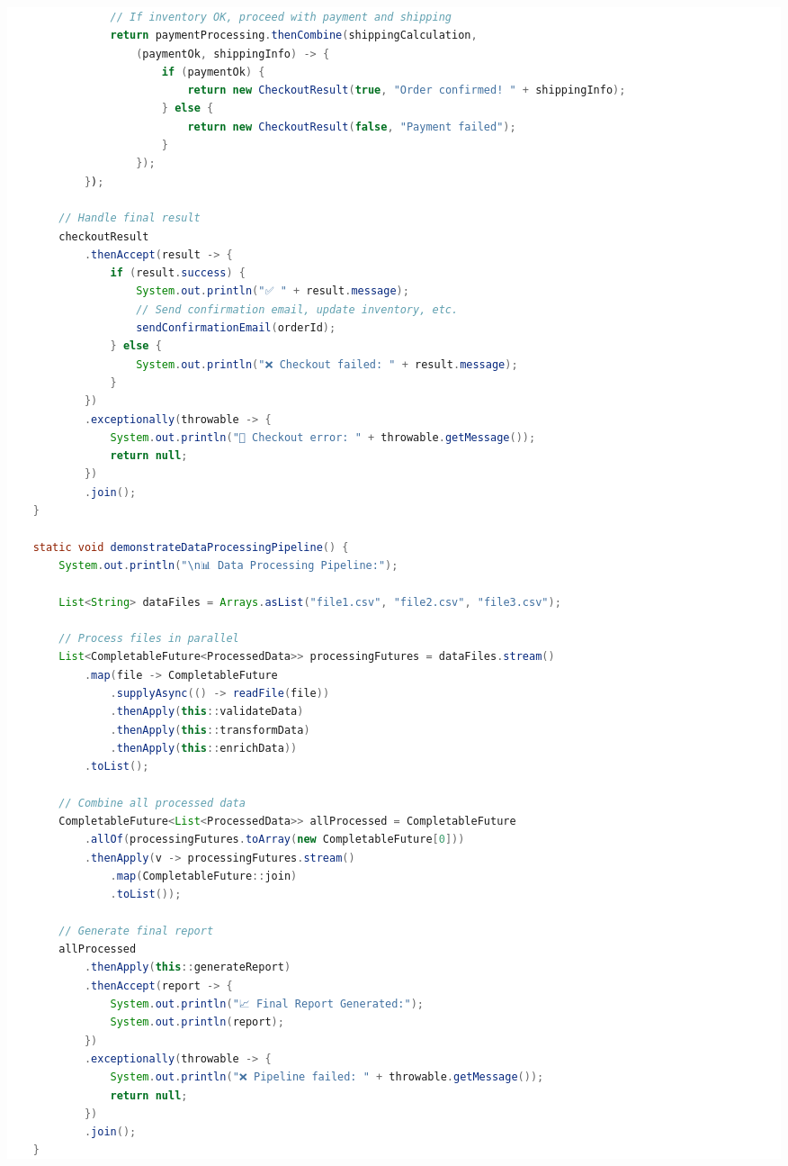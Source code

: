 ```java
                // If inventory OK, proceed with payment and shipping
                return paymentProcessing.thenCombine(shippingCalculation, 
                    (paymentOk, shippingInfo) -> {
                        if (paymentOk) {
                            return new CheckoutResult(true, "Order confirmed! " + shippingInfo);
                        } else {
                            return new CheckoutResult(false, "Payment failed");
                        }
                    });
            });
        
        // Handle final result
        checkoutResult
            .thenAccept(result -> {
                if (result.success) {
                    System.out.println("✅ " + result.message);
                    // Send confirmation email, update inventory, etc.
                    sendConfirmationEmail(orderId);
                } else {
                    System.out.println("❌ Checkout failed: " + result.message);
                }
            })
            .exceptionally(throwable -> {
                System.out.println("🚨 Checkout error: " + throwable.getMessage());
                return null;
            })
            .join();
    }
    
    static void demonstrateDataProcessingPipeline() {
        System.out.println("\n📊 Data Processing Pipeline:");
        
        List<String> dataFiles = Arrays.asList("file1.csv", "file2.csv", "file3.csv");
        
        // Process files in parallel
        List<CompletableFuture<ProcessedData>> processingFutures = dataFiles.stream()
            .map(file -> CompletableFuture
                .supplyAsync(() -> readFile(file))
                .thenApply(this::validateData)
                .thenApply(this::transformData)
                .thenApply(this::enrichData))
            .toList();
        
        // Combine all processed data
        CompletableFuture<List<ProcessedData>> allProcessed = CompletableFuture
            .allOf(processingFutures.toArray(new CompletableFuture[0]))
            .thenApply(v -> processingFutures.stream()
                .map(CompletableFuture::join)
                .toList());
        
        // Generate final report
        allProcessed
            .thenApply(this::generateReport)
            .thenAccept(report -> {
                System.out.println("📈 Final Report Generated:");
                System.out.println(report);
            })
            .exceptionally(throwable -> {
                System.out.println("❌ Pipeline failed: " + throwable.getMessage());
                return null;
            })
            .join();
    }
```